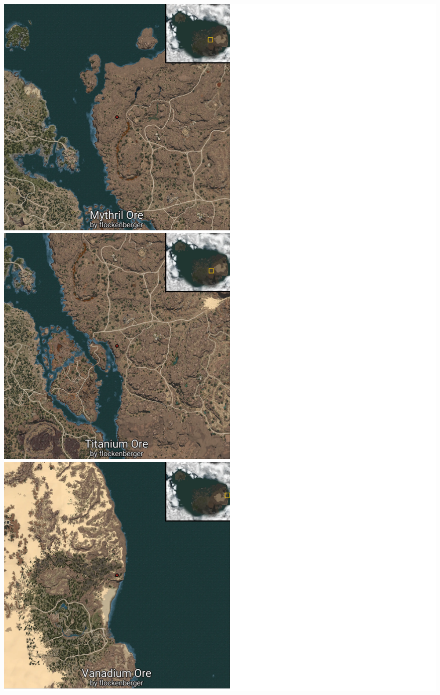 <img src="./Minerals_Mythril Ore_Preview.webp" width="450"/> <img src="./Minerals_Titanium Ore_Preview.webp" width="450"/> <img src="./Minerals_Vanadium Ore_Preview.webp" width="450"/>